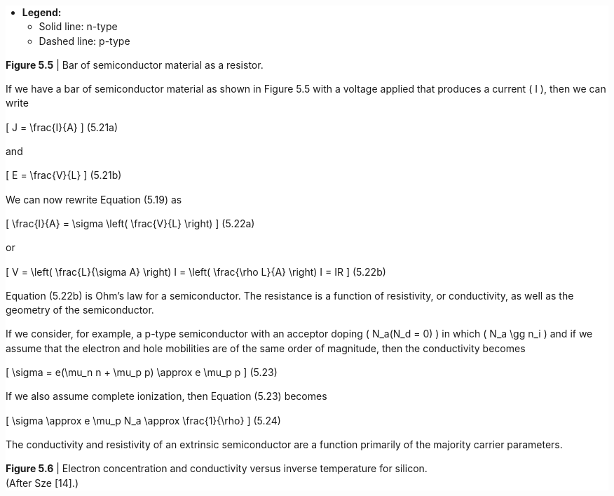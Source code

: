 - **Legend:**
  - Solid line: n-type
  - Dashed line: p-type

**Figure 5.5** | Bar of semiconductor material as a resistor.

If we have a bar of semiconductor material as shown in Figure 5.5 with a voltage applied that produces a current \( I \), then we can write

\[
J = \frac{I}{A}
\]
(5.21a)

and

\[
E = \frac{V}{L}
\]
(5.21b)

We can now rewrite Equation (5.19) as

\[
\frac{I}{A} = \sigma \left( \frac{V}{L} \right)
\]
(5.22a)

or

\[
V = \left( \frac{L}{\sigma A} \right) I = \left( \frac{\rho L}{A} \right) I = IR
\]
(5.22b)

Equation (5.22b) is Ohm’s law for a semiconductor. The resistance is a function of resistivity, or conductivity, as well as the geometry of the semiconductor.

If we consider, for example, a p-type semiconductor with an acceptor doping \( N_a(N_d = 0) \) in which \( N_a \gg n_i \) and if we assume that the electron and hole mobilities are of the same order of magnitude, then the conductivity becomes

\[
\sigma = e(\mu_n n + \mu_p p) \approx e \mu_p p
\]
(5.23)

If we also assume complete ionization, then Equation (5.23) becomes

\[
\sigma \approx e \mu_p N_a \approx \frac{1}{\rho}
\]
(5.24)

The conductivity and resistivity of an extrinsic semiconductor are a function primarily of the majority carrier parameters.

**Figure 5.6** | Electron concentration and conductivity versus inverse temperature for silicon.  
(After Sze [14].)
